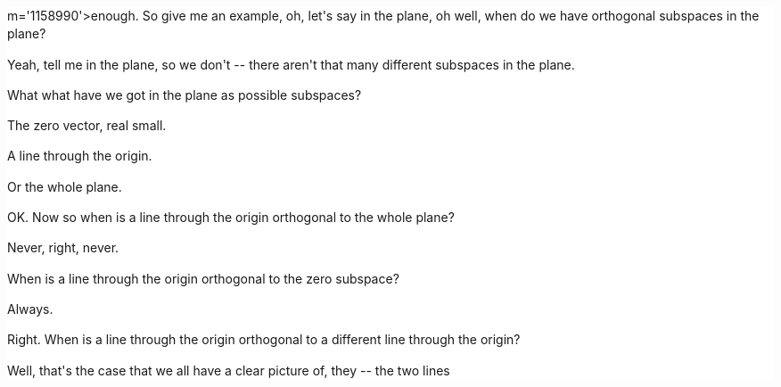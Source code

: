   m='1158990'>enough.</span> <span m='1159140'>So</span> <span
  m='1159360'>give</span> <span m='1159560'>me</span> <span
  m='1159660'>an</span> <span m='1159760'>example,</span> <span
  m='1161280'>oh,</span> <span m='1162070'>let's</span> <span
  m='1162440'>say</span> <span m='1162780'>in</span> <span
  m='1162850'>the</span> <span m='1162930'>plane,</span> <span
  m='1164250'>oh</span> <span m='1165120'>well,</span> <span
  m='1166150'>when</span> <span m='1166600'>do</span> <span
  m='1167220'>we</span> <span m='1167580'>have</span> <span
  m='1167910'>orthogonal</span> <span m='1168700'>subspaces</span> <span
  m='1169290'>in</span> <span m='1169350'>the</span> <span
  m='1169690'>plane?</span> </p><p><span m='1170090'>Yeah,</span> <span
  m='1170280'>tell</span> <span m='1170440'>me</span> <span
  m='1170860'>in</span> <span m='1170980'>the</span> <span
  m='1171090'>plane,</span> <span m='1171510'>so</span> <span
  m='1171670'>we</span> <span m='1171780'>don't</span> <span
  m='1172070'>--</span> <span m='1172100'>there</span> <span
  m='1172190'>aren't</span> <span m='1172380'>that</span> <span
  m='1172630'>many</span> <span m='1172910'>different</span> <span
  m='1173360'>subspaces</span> <span m='1174040'>in</span> <span
  m='1174140'>the</span> <span m='1174320'>plane.</span> </p><p><span
  m='1174960'>What</span> <span m='1175420'>what</span> <span
  m='1175560'>have</span> <span m='1175680'>we</span> <span
  m='1175830'>got</span> <span m='1176070'>in</span> <span
  m='1176130'>the</span> <span m='1176280'>plane</span> <span
  m='1176930'>as</span> <span m='1177410'>possible</span> <span
  m='1178010'>subspaces?</span> </p><p><span m='1180900'>The</span> <span
  m='1181200'>zero</span> <span m='1181460'>vector,</span> <span
  m='1182510'>real</span> <span m='1183000'>small.</span> </p><p><span
  m='1184420'>A</span> <span m='1184930'>line</span> <span
  m='1185390'>through</span> <span m='1185520'>the</span> <span
  m='1185680'>origin.</span> </p><p><span m='1187330'>Or</span> <span
  m='1187610'>the</span> <span m='1187740'>whole</span> <span
  m='1187980'>plane.</span> </p><p><span m='1189570'>OK.</span> <span
  m='1190420'>Now</span> <span m='1191030'>so</span> <span
  m='1191440'>when</span> <span m='1191990'>is</span> <span m='1192630'>a</span>
  <span m='1192730'>line</span> <span m='1193320'>through</span> <span
  m='1193490'>the</span> <span m='1193650'>origin</span> <span
  m='1194800'>orthogonal</span> <span m='1195800'>to</span> <span
  m='1195900'>the</span> <span m='1196030'>whole</span> <span
  m='1196300'>plane?</span> </p><p><span m='1199870'>Never,</span> <span
  m='1200480'>right,</span> <span m='1201010'>never.</span> </p><p><span
  m='1202070'>When</span> <span m='1202450'>is</span> <span m='1202720'>a</span>
  <span m='1202770'>line</span> <span m='1203180'>through</span> <span
  m='1203320'>the</span> <span m='1203480'>origin</span> <span
  m='1203980'>orthogonal</span> <span m='1204780'>to</span> <span
  m='1204830'>the</span> <span m='1205510'>zero</span> <span
  m='1205920'>subspace?</span> </p><p><span m='1209310'>Always.</span>
  </p><p><span m='1210180'>Right.</span> <span m='1210910'>When</span> <span
  m='1211480'>is</span> <span m='1211630'>a</span> <span m='1211710'>line</span>
  <span m='1212060'>through</span> <span m='1212200'>the</span> <span
  m='1212380'>origin</span> <span m='1212840'>orthogonal</span> <span
  m='1213480'>to</span> <span m='1213650'>a</span> <span
  m='1214370'>different</span> <span m='1214870'>line</span> <span
  m='1215190'>through</span> <span m='1215320'>the</span> <span
  m='1215510'>origin?</span> </p><p><span m='1215920'>Well,</span> <span
  m='1216590'>that's</span> <span m='1217070'>the</span> <span
  m='1217200'>case</span> <span m='1217530'>that</span> <span
  m='1217740'>we</span> <span m='1217910'>all</span> <span
  m='1218640'>have</span> <span m='1219050'>a</span> <span
  m='1219230'>clear</span> <span m='1219480'>picture</span> <span
  m='1219880'>of,</span> <span m='1220070'>they</span> <span
  m='1220500'>--</span> <span m='1221070'>the</span> <span
  m='1221240'>two</span> <span m='1221380'>lines</span> <span